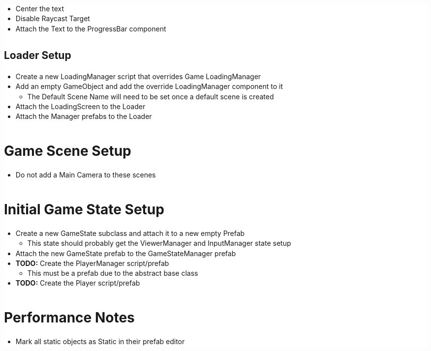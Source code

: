   * Center the text
  * Disable Raycast Target
* Attach the Text to the ProgressBar component

## Loader Setup

* Create a new LoadingManager script that overrides Game LoadingManager
* Add an empty GameObject and add the override LoadingManager component to it
  * The Default Scene Name will need to be set once a default scene is created
* Attach the LoadingScreen to the Loader
* Attach the Manager prefabs to the Loader

# Game Scene Setup
* Do not add a Main Camera to these scenes

# Initial Game State Setup
* Create a new GameState subclass and attach it to a new empty Prefab
  * This state should probably get the ViewerManager and InputManager state setup
* Attach the new GameState prefab to the GameStateManager prefab
* **TODO:** Create the PlayerManager script/prefab
  * This must be a prefab due to the abstract base class
* **TODO:** Create the Player script/prefab

# Performance Notes

* Mark all static objects as Static in their prefab editor